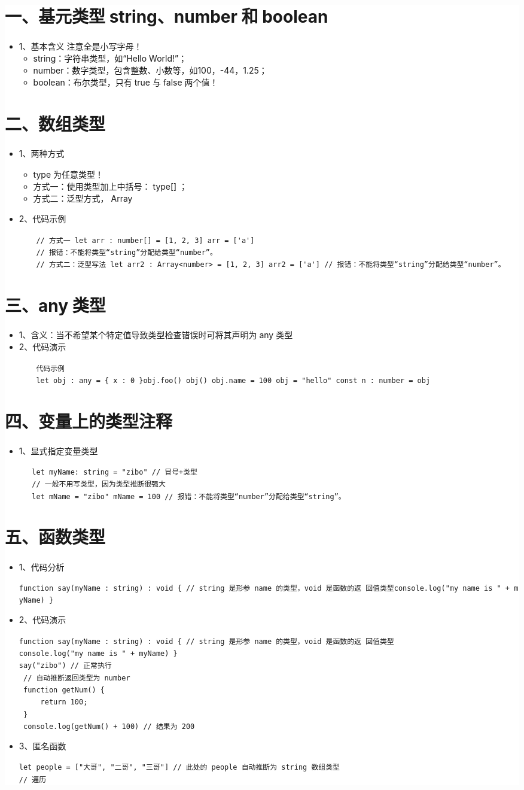 # 一、基元类型 string、number 和 boolean
* 1、基本含义
    注意全是小写字母！
    -  string：字符串类型，如“Hello World!”；
    - number：数字类型，包含整数、小数等，如100，-44，1.25；
    - boolean：布尔类型，只有 true 与 false 两个值！

# 二、数组类型
* 1、两种方式
    - type 为任意类型！
    - 方式一：使用类型加上中括号： type[] ；
    - 方式二：泛型方式， Array<type>

* 2、代码示例
    ```
        // 方式一 let arr : number[] = [1, 2, 3] arr = ['a'] 
        // 报错：不能将类型“string”分配给类型“number”。 
        // 方式二：泛型写法 let arr2 : Array<number> = [1, 2, 3] arr2 = ['a'] // 报错：不能将类型“string”分配给类型“number”。
    ```


# 三、any 类型
* 1、含义：当不希望某个特定值导致类型检查错误时可将其声明为 any 类型
* 2、代码演示
    ```
        代码示例
        let obj : any = { x : 0 }obj.foo() obj() obj.name = 100 obj = "hello" const n : number = obj
    ```

# 四、变量上的类型注释
* 1、显式指定变量类型
     ```
        let myName: string = "zibo" // 冒号+类型
        // 一般不用写类型，因为类型推断很强大 
        let mName = "zibo" mName = 100 // 报错：不能将类型“number”分配给类型“string”。
     ```

# 五、函数类型
* 1、代码分析
    ```
    function say(myName : string) : void { // string 是形参 name 的类型，void 是函数的返 回值类型console.log("my name is " + myName) }
    ```
* 2、代码演示
    ```
    function say(myName : string) : void { // string 是形参 name 的类型，void 是函数的返 回值类型
    console.log("my name is " + myName) }
    say("zibo") // 正常执行
     // 自动推断返回类型为 number 
     function getNum() { 
         return 100;
     }
     console.log(getNum() + 100) // 结果为 200
    ```
* 3、匿名函数
    ```
    let people = ["大哥", "二哥", "三哥"] // 此处的 people 自动推断为 string 数组类型 
    // 遍历 